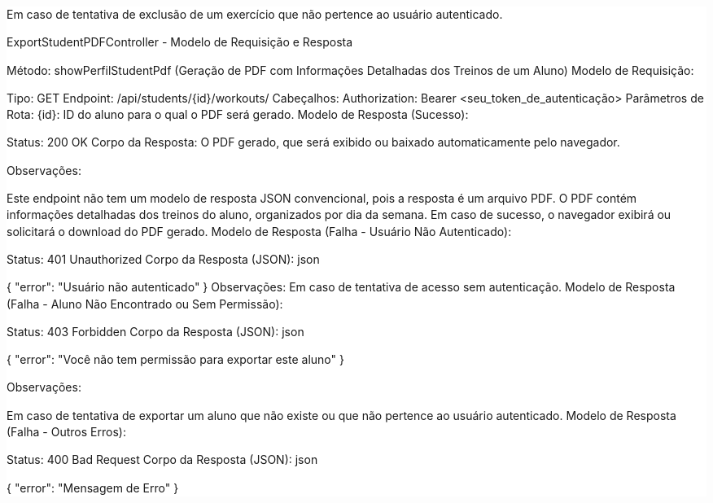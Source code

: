 Em caso de tentativa de exclusão de um exercício que não pertence ao usuário autenticado.


ExportStudentPDFController - Modelo de Requisição e Resposta

Método: showPerfilStudentPdf (Geração de PDF com Informações Detalhadas dos Treinos de um Aluno)
Modelo de Requisição:

Tipo: GET
Endpoint: /api/students/{id}/workouts/
Cabeçalhos: Authorization: Bearer <seu_token_de_autenticação>
Parâmetros de Rota:
{id}: ID do aluno para o qual o PDF será gerado.
Modelo de Resposta (Sucesso):

Status: 200 OK
Corpo da Resposta: O PDF gerado, que será exibido ou baixado automaticamente pelo navegador.

Observações:

Este endpoint não tem um modelo de resposta JSON convencional, pois a resposta é um arquivo PDF.
O PDF contém informações detalhadas dos treinos do aluno, organizados por dia da semana.
Em caso de sucesso, o navegador exibirá ou solicitará o download do PDF gerado.
Modelo de Resposta (Falha - Usuário Não Autenticado):

Status: 401 Unauthorized
Corpo da Resposta (JSON):
json

{
  "error": "Usuário não autenticado"
}
Observações:
Em caso de tentativa de acesso sem autenticação.
Modelo de Resposta (Falha - Aluno Não Encontrado ou Sem Permissão):

Status: 403 Forbidden
Corpo da Resposta (JSON):
json

{
  "error": "Você não tem permissão para exportar este aluno"
}

Observações:

Em caso de tentativa de exportar um aluno que não existe ou que não pertence ao usuário autenticado.
Modelo de Resposta (Falha - Outros Erros):

Status: 400 Bad Request
Corpo da Resposta (JSON):
json

{
  "error": "Mensagem de Erro"
}
